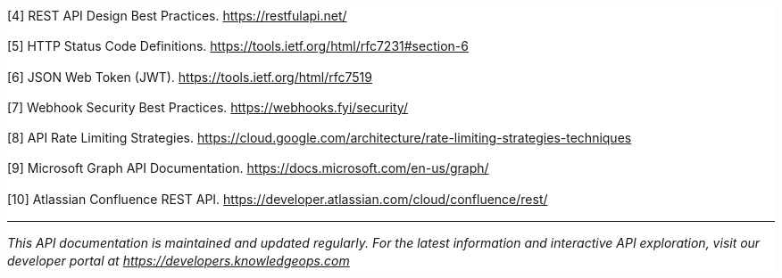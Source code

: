 [4] REST API Design Best Practices. https://restfulapi.net/

[5] HTTP Status Code Definitions. https://tools.ietf.org/html/rfc7231#section-6

[6] JSON Web Token (JWT). https://tools.ietf.org/html/rfc7519

[7] Webhook Security Best Practices. https://webhooks.fyi/security/

[8] API Rate Limiting Strategies. https://cloud.google.com/architecture/rate-limiting-strategies-techniques

[9] Microsoft Graph API Documentation. https://docs.microsoft.com/en-us/graph/

[10] Atlassian Confluence REST API. https://developer.atlassian.com/cloud/confluence/rest/

---

*This API documentation is maintained and updated regularly. For the latest information and interactive API exploration, visit our developer portal at https://developers.knowledgeops.com*

